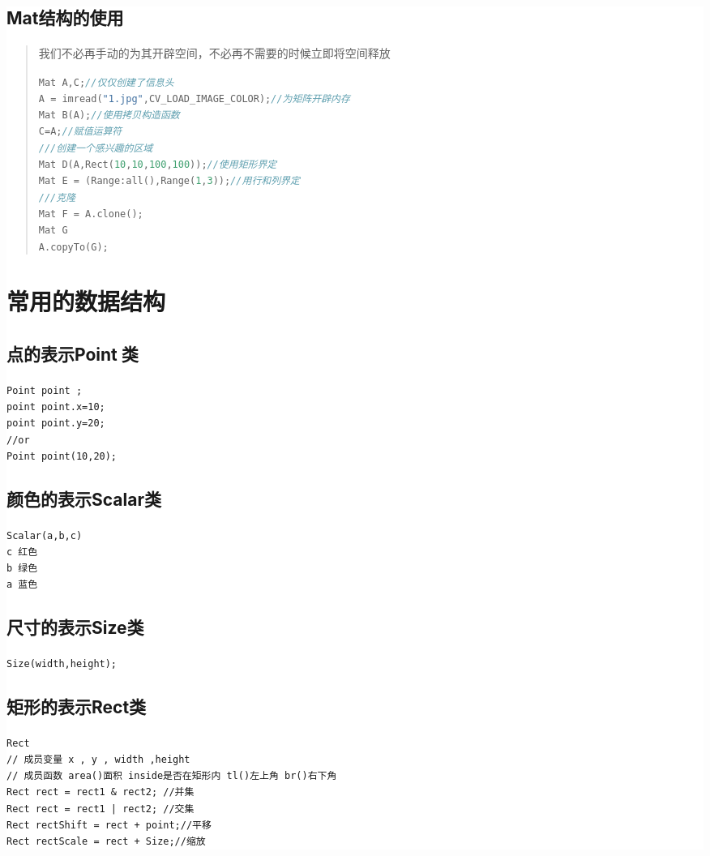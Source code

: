 ## Mat结构的使用

> 我们不必再手动的为其开辟空间，不必再不需要的时候立即将空间释放
>
> ```c++
> Mat A,C;//仅仅创建了信息头
> A = imread("1.jpg",CV_LOAD_IMAGE_COLOR);//为矩阵开辟内存
> Mat B(A);//使用拷贝构造函数
> C=A;//赋值运算符
> ///创建一个感兴趣的区域
> Mat D(A,Rect(10,10,100,100));//使用矩形界定
> Mat E = (Range:all(),Range(1,3));//用行和列界定
> ///克隆
> Mat F = A.clone();
> Mat G
> A.copyTo(G);
> ```
>

# 常用的数据结构

## 点的表示Point 类

```
Point point ;
point point.x=10;
point point.y=20;
//or
Point point(10,20);
```

## 颜色的表示Scalar类

```
Scalar(a,b,c)
c 红色
b 绿色
a 蓝色
```

## 尺寸的表示Size类

```
Size(width,height);
```

## 矩形的表示Rect类

```
Rect 
// 成员变量 x , y , width ,height
// 成员函数 area()面积 inside是否在矩形内 tl()左上角 br()右下角
Rect rect = rect1 & rect2; //并集
Rect rect = rect1 | rect2; //交集
Rect rectShift = rect + point;//平移
Rect rectScale = rect + Size;//缩放
```
